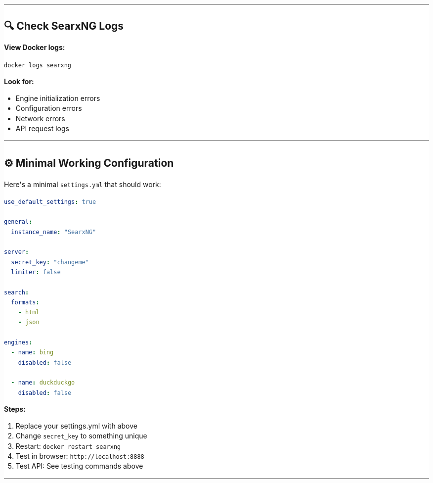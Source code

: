 
---

## 🔍 Check SearxNG Logs

**View Docker logs:**
```bash
docker logs searxng
```

**Look for:**
- Engine initialization errors
- Configuration errors
- Network errors
- API request logs

---

## ⚙️ Minimal Working Configuration

Here's a minimal `settings.yml` that should work:

```yaml
use_default_settings: true

general:
  instance_name: "SearxNG"
  
server:
  secret_key: "changeme"
  limiter: false
  
search:
  formats:
    - html
    - json
    
engines:
  - name: bing
    disabled: false
    
  - name: duckduckgo  
    disabled: false
```

**Steps:**
1. Replace your settings.yml with above
2. Change `secret_key` to something unique
3. Restart: `docker restart searxng`
4. Test in browser: `http://localhost:8888`
5. Test API: See testing commands above

---
